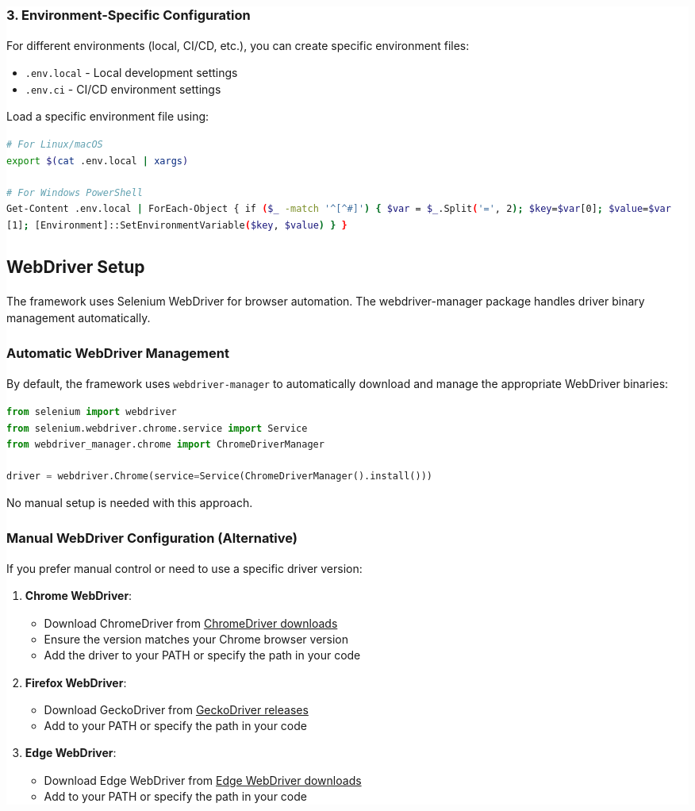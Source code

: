 ### 3. Environment-Specific Configuration

For different environments (local, CI/CD, etc.), you can create specific environment files:

- `.env.local` - Local development settings
- `.env.ci` - CI/CD environment settings

Load a specific environment file using:

```bash
# For Linux/macOS
export $(cat .env.local | xargs)

# For Windows PowerShell
Get-Content .env.local | ForEach-Object { if ($_ -match '^[^#]') { $var = $_.Split('=', 2); $key=$var[0]; $value=$var[1]; [Environment]::SetEnvironmentVariable($key, $value) } }
```

## WebDriver Setup

The framework uses Selenium WebDriver for browser automation. The webdriver-manager package handles driver binary management automatically.

### Automatic WebDriver Management

By default, the framework uses `webdriver-manager` to automatically download and manage the appropriate WebDriver binaries:

```python
from selenium import webdriver
from selenium.webdriver.chrome.service import Service
from webdriver_manager.chrome import ChromeDriverManager

driver = webdriver.Chrome(service=Service(ChromeDriverManager().install()))
```

No manual setup is needed with this approach.

### Manual WebDriver Configuration (Alternative)

If you prefer manual control or need to use a specific driver version:

1. **Chrome WebDriver**:
   - Download ChromeDriver from [ChromeDriver downloads](https://sites.google.com/a/chromium.org/chromedriver/downloads)
   - Ensure the version matches your Chrome browser version
   - Add the driver to your PATH or specify the path in your code

2. **Firefox WebDriver**:
   - Download GeckoDriver from [GeckoDriver releases](https://github.com/mozilla/geckodriver/releases)
   - Add to your PATH or specify the path in your code

3. **Edge WebDriver**:
   - Download Edge WebDriver from [Edge WebDriver downloads](https://developer.microsoft.com/en-us/microsoft-edge/tools/webdriver/)
   - Add to your PATH or specify the path in your code
